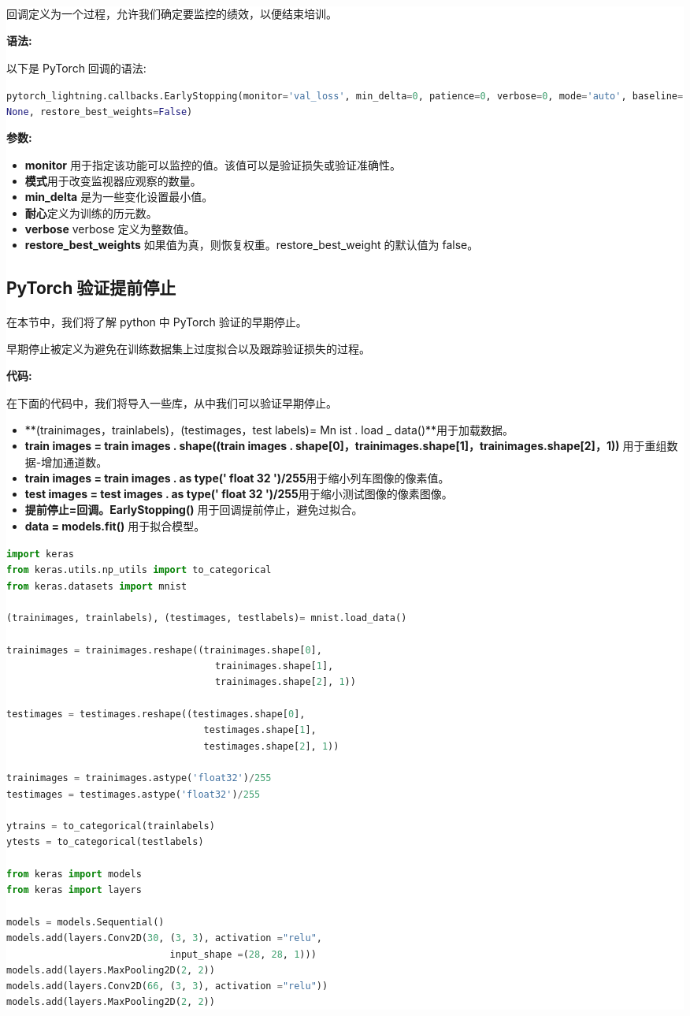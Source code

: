 回调定义为一个过程，允许我们确定要监控的绩效，以便结束培训。

**语法:**

以下是 PyTorch 回调的语法:

```py
pytorch_lightning.callbacks.EarlyStopping(monitor='val_loss', min_delta=0, patience=0, verbose=0, mode='auto', baseline=None, restore_best_weights=False)
```

**参数:**

*   **monitor** 用于指定该功能可以监控的值。该值可以是验证损失或验证准确性。
*   **模式**用于改变监视器应观察的数量。
*   **min_delta** 是为一些变化设置最小值。
*   **耐心**定义为训练的历元数。
*   **verbose** verbose 定义为整数值。
*   **restore_best_weights** 如果值为真，则恢复权重。restore_best_weight 的默认值为 false。

## PyTorch 验证提前停止

在本节中，我们将了解 python 中 PyTorch 验证的早期停止。

早期停止被定义为避免在训练数据集上过度拟合以及跟踪验证损失的过程。

**代码:**

在下面的代码中，我们将导入一些库，从中我们可以验证早期停止。

*   **(trainimages，trainlabels)，(testimages，test labels)= Mn ist . load _ data()**用于加载数据。
*   **train images = train images . shape((train images . shape[0]，trainimages.shape[1]，trainimages.shape[2]，1))** 用于重组数据-增加通道数。
*   **train images = train images . as type(' float 32 ')/255**用于缩小列车图像的像素值。
*   **test images = test images . as type(' float 32 ')/255**用于缩小测试图像的像素图像。
*   **提前停止=回调。EarlyStopping()** 用于回调提前停止，避免过拟合。
*   **data = models.fit()** 用于拟合模型。

```py
import keras
from keras.utils.np_utils import to_categorical
from keras.datasets import mnist

(trainimages, trainlabels), (testimages, testlabels)= mnist.load_data()

trainimages = trainimages.reshape((trainimages.shape[0], 
                                     trainimages.shape[1], 
                                     trainimages.shape[2], 1))

testimages = testimages.reshape((testimages.shape[0], 
                                   testimages.shape[1],
                                   testimages.shape[2], 1))

trainimages = trainimages.astype('float32')/255
testimages = testimages.astype('float32')/255

ytrains = to_categorical(trainlabels)
ytests = to_categorical(testlabels)

from keras import models
from keras import layers

models = models.Sequential()
models.add(layers.Conv2D(30, (3, 3), activation ="relu", 
                             input_shape =(28, 28, 1)))
models.add(layers.MaxPooling2D(2, 2))
models.add(layers.Conv2D(66, (3, 3), activation ="relu"))
models.add(layers.MaxPooling2D(2, 2))
```